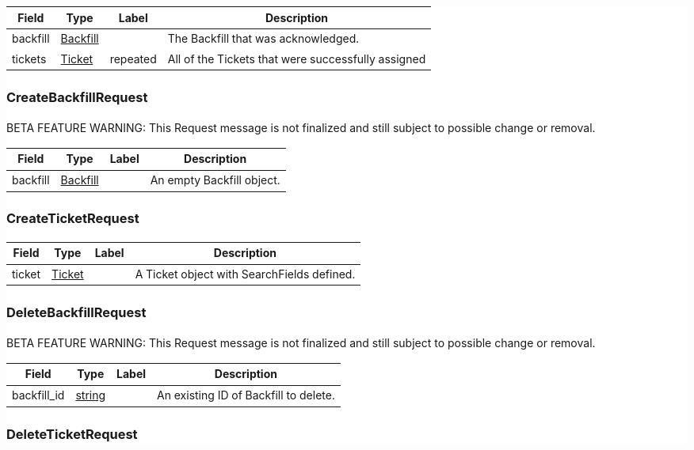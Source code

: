 
| Field | Type | Label | Description |
| ----- | ---- | ----- | ----------- |
| backfill | [Backfill](#openmatch-Backfill) |  | The Backfill that was acknowledged. |
| tickets | [Ticket](#openmatch-Ticket) | repeated | All of the Tickets that were successfully assigned |






<a name="openmatch-CreateBackfillRequest"></a>

### CreateBackfillRequest
BETA FEATURE WARNING: This Request message is not finalized and still subject
to possible change or removal.


| Field | Type | Label | Description |
| ----- | ---- | ----- | ----------- |
| backfill | [Backfill](#openmatch-Backfill) |  | An empty Backfill object. |






<a name="openmatch-CreateTicketRequest"></a>

### CreateTicketRequest



| Field | Type | Label | Description |
| ----- | ---- | ----- | ----------- |
| ticket | [Ticket](#openmatch-Ticket) |  | A Ticket object with SearchFields defined. |






<a name="openmatch-DeleteBackfillRequest"></a>

### DeleteBackfillRequest
BETA FEATURE WARNING: This Request message is not finalized and still subject
to possible change or removal.


| Field | Type | Label | Description |
| ----- | ---- | ----- | ----------- |
| backfill_id | [string](#string) |  | An existing ID of Backfill to delete. |






<a name="openmatch-DeleteTicketRequest"></a>

### DeleteTicketRequest
